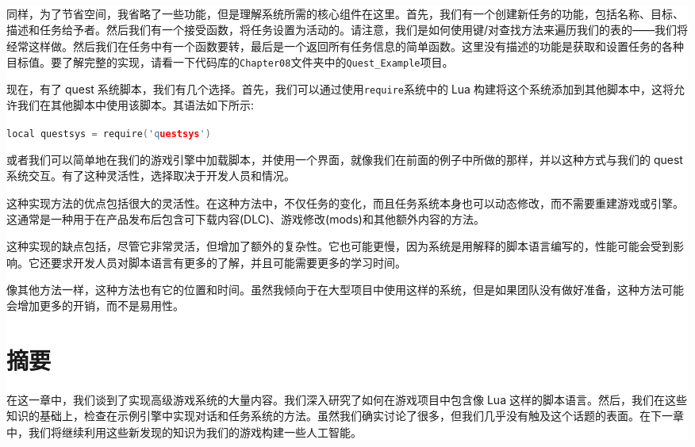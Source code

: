 同样，为了节省空间，我省略了一些功能，但是理解系统所需的核心组件在这里。首先，我们有一个创建新任务的功能，包括名称、目标、描述和任务给予者。然后我们有一个接受函数，将任务设置为活动的。请注意，我们是如何使用键/对查找方法来遍历我们的表的——我们将经常这样做。然后我们在任务中有一个函数要转，最后是一个返回所有任务信息的简单函数。这里没有描述的功能是获取和设置任务的各种目标值。要了解完整的实现，请看一下代码库的`Chapter08`文件夹中的`Quest_Example`项目。

现在，有了 quest 系统脚本，我们有几个选择。首先，我们可以通过使用`require`系统中的 Lua 构建将这个系统添加到其他脚本中，这将允许我们在其他脚本中使用该脚本。其语法如下所示:

```cpp
local questsys = require('questsys') 
```

或者我们可以简单地在我们的游戏引擎中加载脚本，并使用一个界面，就像我们在前面的例子中所做的那样，并以这种方式与我们的 quest 系统交互。有了这种灵活性，选择取决于开发人员和情况。

这种实现方法的优点包括很大的灵活性。在这种方法中，不仅任务的变化，而且任务系统本身也可以动态修改，而不需要重建游戏或引擎。这通常是一种用于在产品发布后包含可下载内容(DLC)、游戏修改(mods)和其他额外内容的方法。

这种实现的缺点包括，尽管它非常灵活，但增加了额外的复杂性。它也可能更慢，因为系统是用解释的脚本语言编写的，性能可能会受到影响。它还要求开发人员对脚本语言有更多的了解，并且可能需要更多的学习时间。

像其他方法一样，这种方法也有它的位置和时间。虽然我倾向于在大型项目中使用这样的系统，但是如果团队没有做好准备，这种方法可能会增加更多的开销，而不是易用性。

# 摘要

在这一章中，我们谈到了实现高级游戏系统的大量内容。我们深入研究了如何在游戏项目中包含像 Lua 这样的脚本语言。然后，我们在这些知识的基础上，检查在示例引擎中实现对话和任务系统的方法。虽然我们确实讨论了很多，但我们几乎没有触及这个话题的表面。在下一章中，我们将继续利用这些新发现的知识为我们的游戏构建一些人工智能。